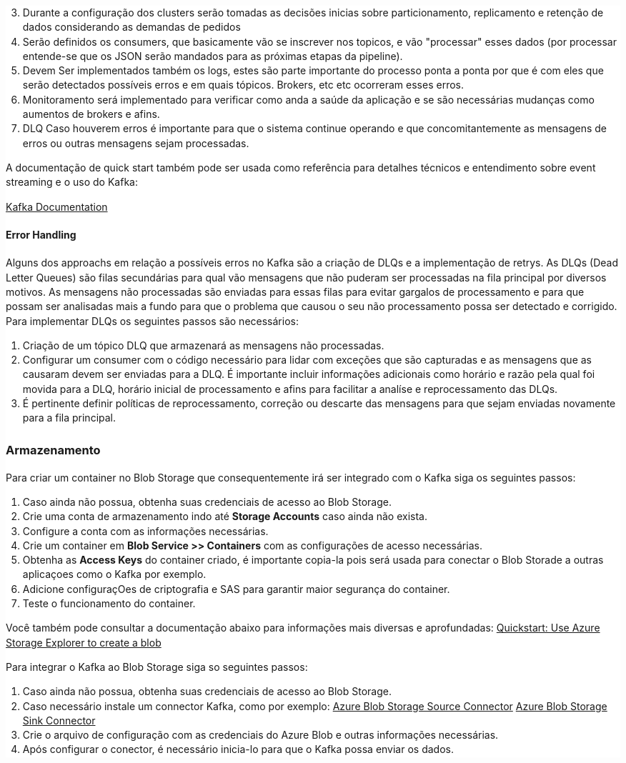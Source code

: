 3. Durante a configuração dos clusters serão tomadas as decisões inicias sobre particionamento, replicamento e retenção de dados considerando as demandas de pedidos
4. Serão definidos os consumers, que basicamente vão se inscrever nos topicos, e vão "processar" esses dados (por processar entende-se que os JSON serão mandados para as próximas etapas da pipeline).
5. Devem Ser implementados também os logs, estes são parte importante do processo ponta a ponta por que é com eles que serão detectados possíveis erros e em quais tópicos. Brokers, etc etc ocorreram esses erros.
6. Monitoramento será implementado para verificar como anda a saúde da aplicação e se são necessárias mudanças como aumentos de brokers e afins.
7. DLQ Caso houverem erros é importante para que o sistema continue operando e que concomitantemente as mensagens de erros ou outras mensagens sejam processadas.

A documentação de quick start também pode ser usada como referência para detalhes técnicos e entendimento sobre event streaming e o uso do Kafka:

[Kafka Documentation](https://kafka.apache.org/documentation)

#### Error Handling
Alguns dos approachs em relação a possíveis erros no Kafka são a criação de DLQs e a implementação de retrys.
As DLQs (Dead Letter Queues) são filas secundárias para qual vão mensagens que não puderam ser processadas na fila principal por diversos motivos. As mensagens não processadas são enviadas para essas filas para evitar gargalos de processamento e para que possam ser analisadas mais a fundo para que o problema que causou o seu não processamento possa ser detectado e corrigido.
Para implementar DLQs os seguintes passos são necessários:
1. Criação de um tópico DLQ que armazenará as mensagens não processadas.
2. Configurar um consumer com o código necessário para lidar com exceções que são capturadas e as mensagens que as causaram devem ser enviadas para a DLQ. É importante incluir informações adicionais como horário e razão pela qual foi movida para a DLQ, horário inicial de processamento e afins para facilitar a analíse e reprocessamento das DLQs.
3. É pertinente definir políticas de reprocessamento, correção ou descarte das mensagens para que sejam enviadas novamente para a fila principal.

### Armazenamento
Para criar um container no Blob Storage que consequentemente irá ser integrado com o Kafka siga os seguintes passos:
1. Caso ainda não possua, obtenha suas credenciais de acesso ao Blob Storage.
2. Crie uma conta de armazenamento indo até **Storage Accounts** caso ainda não exista.
3. Configure a conta com as informações necessárias.
4. Crie um container em **Blob Service >> Containers** com as configurações de acesso necessárias.
3. Obtenha as **Access Keys** do container criado, é importante copia-la pois será usada para conectar o Blob Storade a outras aplicaçoes como o Kafka por exemplo.
4. Adicione configuraçOes de criptografia e SAS para garantir maior segurança do container.
5. Teste o funcionamento do container.

Você também pode consultar a documentação abaixo para informações mais diversas e aprofundadas:
[Quickstart: Use Azure Storage Explorer to create a blob](https://learn.microsoft.com/en-us/azure/storage/blobs/quickstart-storage-explorer)

Para integrar o Kafka ao Blob Storage siga so seguintes passos:
1. Caso ainda não possua, obtenha suas credenciais de acesso ao Blob Storage.
2. Caso necessário instale um connector Kafka, como por exemplo:
[Azure Blob Storage Source Connector](https://www.confluent.io/hub/confluentinc/kafka-connect-azure-blob-storage-source?utm_medium=sem&utm_source=google&utm_campaign=ch.sem_br.nonbrand_tp.prs_tgt.kafka-connectors_mt.mbm_rgn.latam_lng.eng_dv.all_con.connector-azure-blob&utm_term=+kafka++connect++blob&placement=&device=c&creative=&gclid=Cj0KCQiAh8OtBhCQARIsAIkWb6__0h6jaAZsFysCZ9iIRcJp75VtIiSFMzPhAnM87z4dGRg6TMMB1xEaAoi2EALw_wcB&session_ref=https://www.google.com/)
[Azure Blob Storage Sink Connector](https://www.confluent.io/hub/confluentinc/kafka-connect-azure-blob-storage?utm_medium=sem&utm_source=google&utm_campaign=ch.sem_br.nonbrand_tp.prs_tgt.kafka-connectors_mt.mbm_rgn.latam_lng.eng_dv.all_con.connector-azure-blob&utm_term=+kafka++connect++blob&placement=&device=c&creative=&gclid=Cj0KCQiAh8OtBhCQARIsAIkWb6__0h6jaAZsFysCZ9iIRcJp75VtIiSFMzPhAnM87z4dGRg6TMMB1xEaAoi2EALw_wcB&session_ref=https://www.google.com/)
3. Crie o arquivo de configuração com as credenciais do Azure Blob e outras informações necessárias.
4. Após configurar o conector, é necessário inicia-lo para que o Kafka possa enviar os dados.